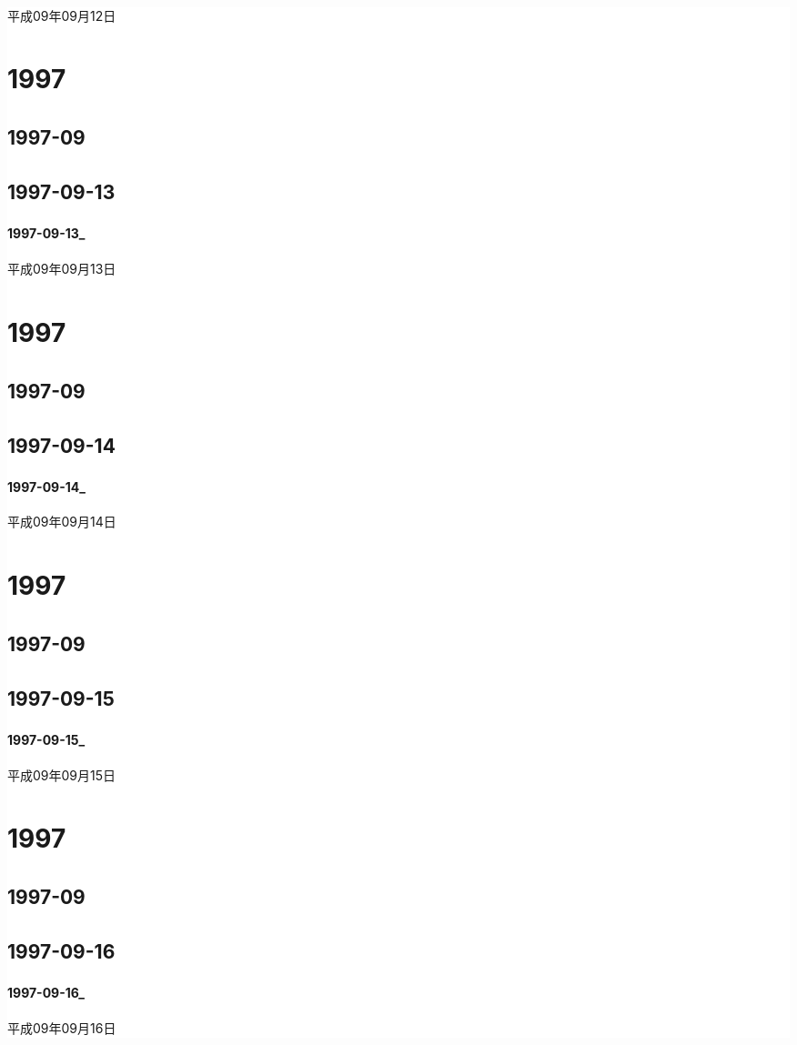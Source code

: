 平成09年09月12日


# 1997

## 1997-09

## 1997-09-13

#### 1997-09-13_

平成09年09月13日


# 1997

## 1997-09

## 1997-09-14

#### 1997-09-14_

平成09年09月14日


# 1997

## 1997-09

## 1997-09-15

#### 1997-09-15_

平成09年09月15日


# 1997

## 1997-09

## 1997-09-16

#### 1997-09-16_

平成09年09月16日
